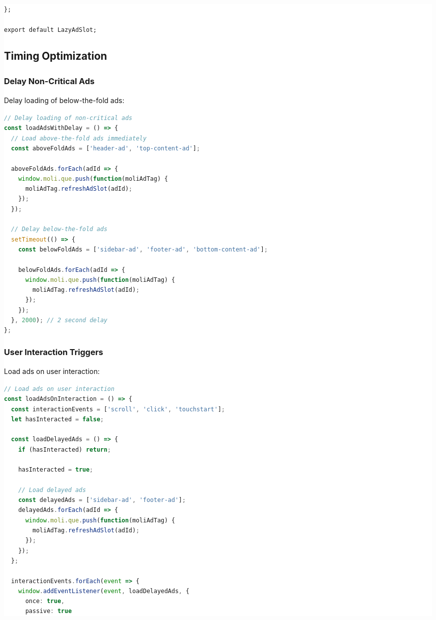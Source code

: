 ```tsx
};

export default LazyAdSlot;
```

## Timing Optimization

### Delay Non-Critical Ads

Delay loading of below-the-fold ads:

```ts
// Delay loading of non-critical ads
const loadAdsWithDelay = () => {
  // Load above-the-fold ads immediately
  const aboveFoldAds = ['header-ad', 'top-content-ad'];
  
  aboveFoldAds.forEach(adId => {
    window.moli.que.push(function(moliAdTag) {
      moliAdTag.refreshAdSlot(adId);
    });
  });
  
  // Delay below-the-fold ads
  setTimeout(() => {
    const belowFoldAds = ['sidebar-ad', 'footer-ad', 'bottom-content-ad'];
    
    belowFoldAds.forEach(adId => {
      window.moli.que.push(function(moliAdTag) {
        moliAdTag.refreshAdSlot(adId);
      });
    });
  }, 2000); // 2 second delay
};
```

### User Interaction Triggers

Load ads on user interaction:

```ts
// Load ads on user interaction
const loadAdsOnInteraction = () => {
  const interactionEvents = ['scroll', 'click', 'touchstart'];
  let hasInteracted = false;
  
  const loadDelayedAds = () => {
    if (hasInteracted) return;
    
    hasInteracted = true;
    
    // Load delayed ads
    const delayedAds = ['sidebar-ad', 'footer-ad'];
    delayedAds.forEach(adId => {
      window.moli.que.push(function(moliAdTag) {
        moliAdTag.refreshAdSlot(adId);
      });
    });
  };
  
  interactionEvents.forEach(event => {
    window.addEventListener(event, loadDelayedAds, { 
      once: true, 
      passive: true 
```